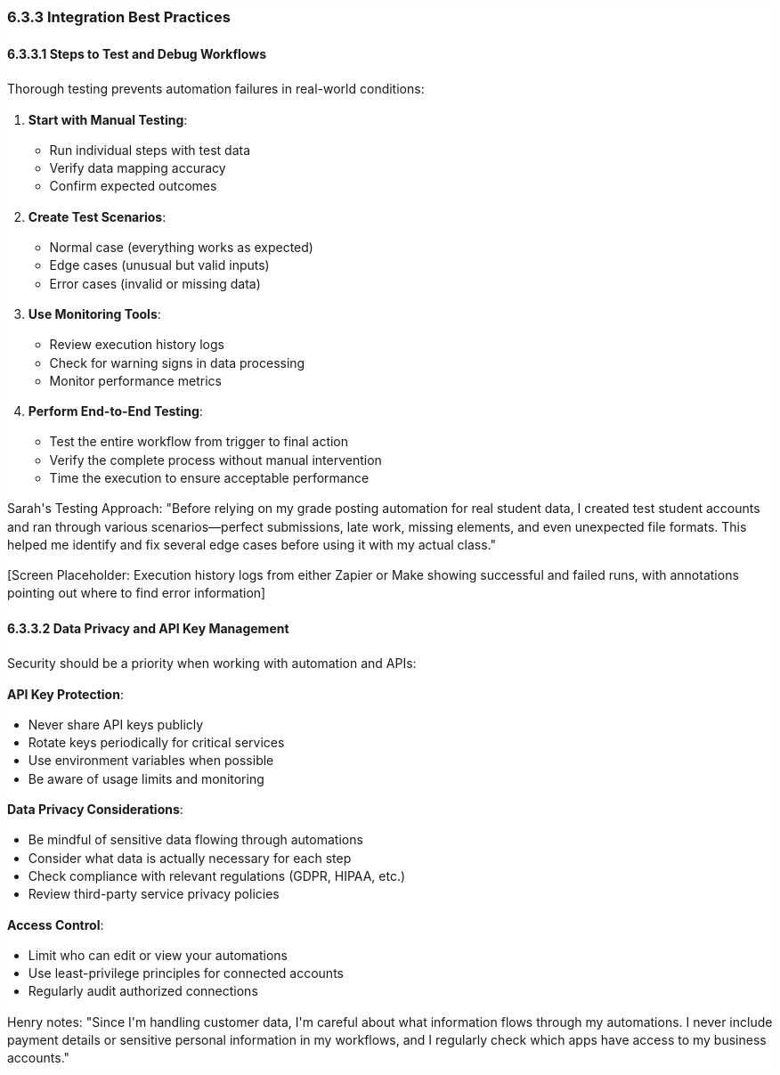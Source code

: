 ### 6.3.3 Integration Best Practices

#### 6.3.3.1 Steps to Test and Debug Workflows

Thorough testing prevents automation failures in real-world conditions:

1. **Start with Manual Testing**:
   - Run individual steps with test data
   - Verify data mapping accuracy
   - Confirm expected outcomes

2. **Create Test Scenarios**:
   - Normal case (everything works as expected)
   - Edge cases (unusual but valid inputs)
   - Error cases (invalid or missing data)

3. **Use Monitoring Tools**:
   - Review execution history logs
   - Check for warning signs in data processing
   - Monitor performance metrics

4. **Perform End-to-End Testing**:
   - Test the entire workflow from trigger to final action
   - Verify the complete process without manual intervention
   - Time the execution to ensure acceptable performance

Sarah's Testing Approach: "Before relying on my grade posting automation for real student data, I created test student accounts and ran through various scenarios—perfect submissions, late work, missing elements, and even unexpected file formats. This helped me identify and fix several edge cases before using it with my actual class."

[Screen Placeholder: Execution history logs from either Zapier or Make showing successful and failed runs, with annotations pointing out where to find error information]

#### 6.3.3.2 Data Privacy and API Key Management

Security should be a priority when working with automation and APIs:

**API Key Protection**:
- Never share API keys publicly
- Rotate keys periodically for critical services
- Use environment variables when possible
- Be aware of usage limits and monitoring

**Data Privacy Considerations**:
- Be mindful of sensitive data flowing through automations
- Consider what data is actually necessary for each step
- Check compliance with relevant regulations (GDPR, HIPAA, etc.)
- Review third-party service privacy policies

**Access Control**:
- Limit who can edit or view your automations
- Use least-privilege principles for connected accounts
- Regularly audit authorized connections

Henry notes: "Since I'm handling customer data, I'm careful about what information flows through my automations. I never include payment details or sensitive personal information in my workflows, and I regularly check which apps have access to my business accounts."
